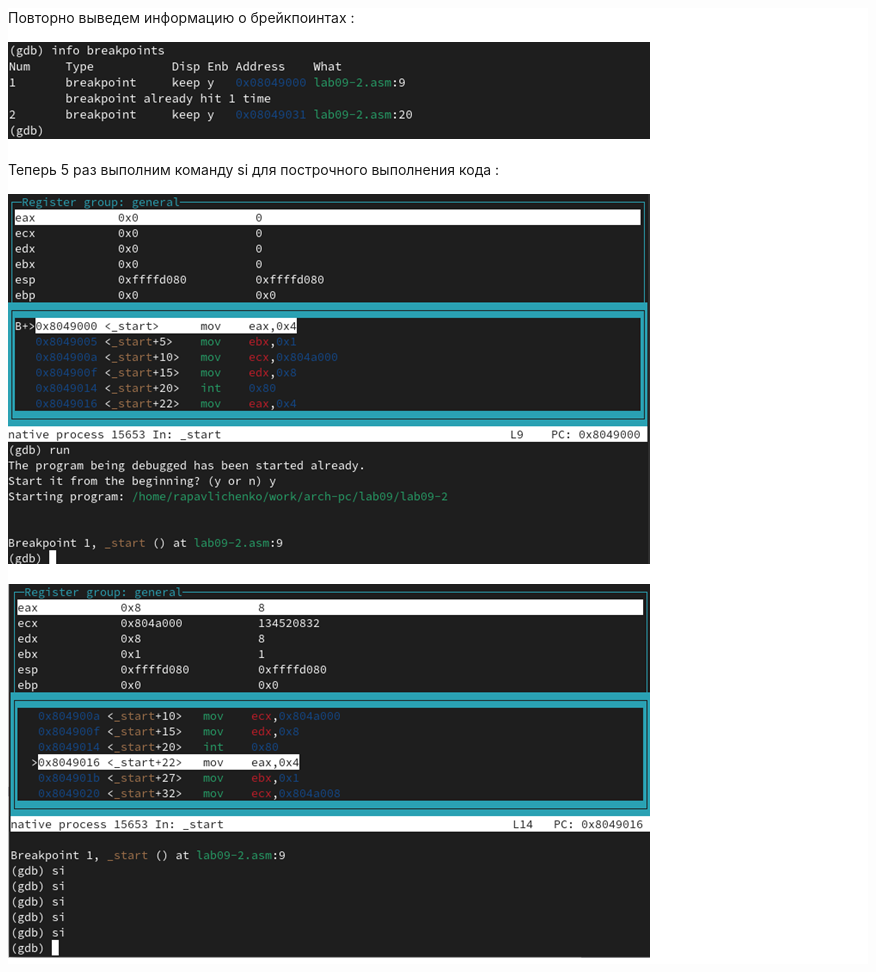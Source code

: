 Повторно выведем информацию о брейкпоинтах :

![Повторный вывод информации о брейкпоинтах](image/9-21.png)

Теперь 5 раз выполним команду si для построчного выполнения кода :

![Выполнение следующей команды в коде программы ](image/9-22.png)



![Выполнение следующей команды в коде программы (2)](image/9-23.png)
